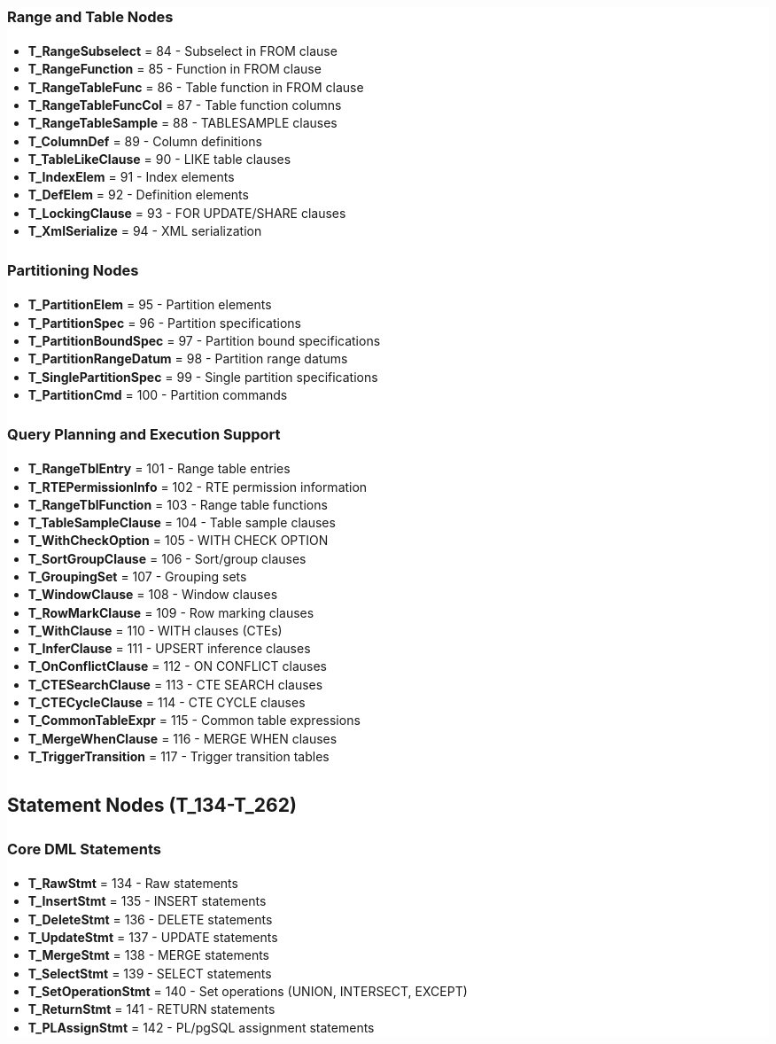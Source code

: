 ### Range and Table Nodes
- **T_RangeSubselect** = 84 - Subselect in FROM clause
- **T_RangeFunction** = 85 - Function in FROM clause
- **T_RangeTableFunc** = 86 - Table function in FROM clause
- **T_RangeTableFuncCol** = 87 - Table function columns
- **T_RangeTableSample** = 88 - TABLESAMPLE clauses
- **T_ColumnDef** = 89 - Column definitions
- **T_TableLikeClause** = 90 - LIKE table clauses
- **T_IndexElem** = 91 - Index elements
- **T_DefElem** = 92 - Definition elements
- **T_LockingClause** = 93 - FOR UPDATE/SHARE clauses
- **T_XmlSerialize** = 94 - XML serialization

### Partitioning Nodes
- **T_PartitionElem** = 95 - Partition elements
- **T_PartitionSpec** = 96 - Partition specifications
- **T_PartitionBoundSpec** = 97 - Partition bound specifications
- **T_PartitionRangeDatum** = 98 - Partition range datums
- **T_SinglePartitionSpec** = 99 - Single partition specifications
- **T_PartitionCmd** = 100 - Partition commands

### Query Planning and Execution Support
- **T_RangeTblEntry** = 101 - Range table entries
- **T_RTEPermissionInfo** = 102 - RTE permission information
- **T_RangeTblFunction** = 103 - Range table functions
- **T_TableSampleClause** = 104 - Table sample clauses
- **T_WithCheckOption** = 105 - WITH CHECK OPTION
- **T_SortGroupClause** = 106 - Sort/group clauses
- **T_GroupingSet** = 107 - Grouping sets
- **T_WindowClause** = 108 - Window clauses
- **T_RowMarkClause** = 109 - Row marking clauses
- **T_WithClause** = 110 - WITH clauses (CTEs)
- **T_InferClause** = 111 - UPSERT inference clauses
- **T_OnConflictClause** = 112 - ON CONFLICT clauses
- **T_CTESearchClause** = 113 - CTE SEARCH clauses
- **T_CTECycleClause** = 114 - CTE CYCLE clauses
- **T_CommonTableExpr** = 115 - Common table expressions
- **T_MergeWhenClause** = 116 - MERGE WHEN clauses
- **T_TriggerTransition** = 117 - Trigger transition tables

## Statement Nodes (T_134-T_262)

### Core DML Statements
- **T_RawStmt** = 134 - Raw statements
- **T_InsertStmt** = 135 - INSERT statements
- **T_DeleteStmt** = 136 - DELETE statements
- **T_UpdateStmt** = 137 - UPDATE statements
- **T_MergeStmt** = 138 - MERGE statements
- **T_SelectStmt** = 139 - SELECT statements
- **T_SetOperationStmt** = 140 - Set operations (UNION, INTERSECT, EXCEPT)
- **T_ReturnStmt** = 141 - RETURN statements
- **T_PLAssignStmt** = 142 - PL/pgSQL assignment statements
